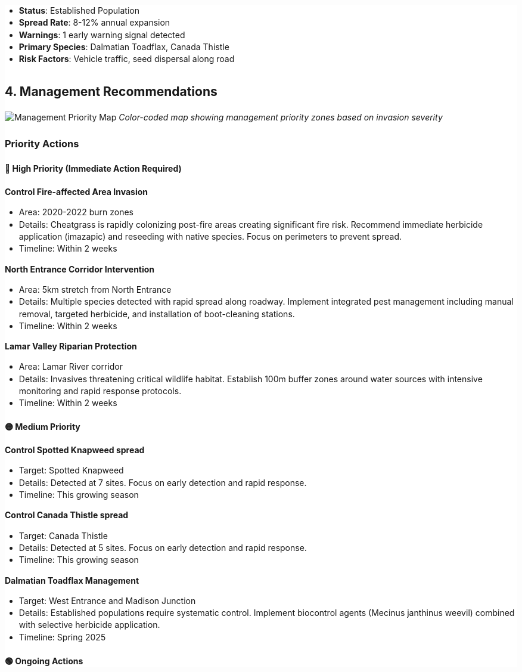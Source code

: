 - **Status**: Established Population
- **Spread Rate**: 8-12% annual expansion
- **Warnings**: 1 early warning signal detected
- **Primary Species**: Dalmatian Toadflax, Canada Thistle
- **Risk Factors**: Vehicle traffic, seed dispersal along road

## 4. Management Recommendations

![Management Priority Map](images/management_priority_map.jpg)
*Color-coded map showing management priority zones based on invasion severity*

### Priority Actions

#### 🔴 High Priority (Immediate Action Required)

**Control Fire-affected Area Invasion**
- Area: 2020-2022 burn zones
- Details: Cheatgrass is rapidly colonizing post-fire areas creating significant fire risk. Recommend immediate herbicide application (imazapic) and reseeding with native species. Focus on perimeters to prevent spread.
- Timeline: Within 2 weeks

**North Entrance Corridor Intervention**
- Area: 5km stretch from North Entrance
- Details: Multiple species detected with rapid spread along roadway. Implement integrated pest management including manual removal, targeted herbicide, and installation of boot-cleaning stations.
- Timeline: Within 2 weeks

**Lamar Valley Riparian Protection**
- Area: Lamar River corridor
- Details: Invasives threatening critical wildlife habitat. Establish 100m buffer zones around water sources with intensive monitoring and rapid response protocols.
- Timeline: Within 2 weeks

#### 🟡 Medium Priority

**Control Spotted Knapweed spread**
- Target: Spotted Knapweed
- Details: Detected at 7 sites. Focus on early detection and rapid response.
- Timeline: This growing season

**Control Canada Thistle spread**
- Target: Canada Thistle
- Details: Detected at 5 sites. Focus on early detection and rapid response.
- Timeline: This growing season

**Dalmatian Toadflax Management**
- Target: West Entrance and Madison Junction
- Details: Established populations require systematic control. Implement biocontrol agents (Mecinus janthinus weevil) combined with selective herbicide application.
- Timeline: Spring 2025

#### 🟢 Ongoing Actions
